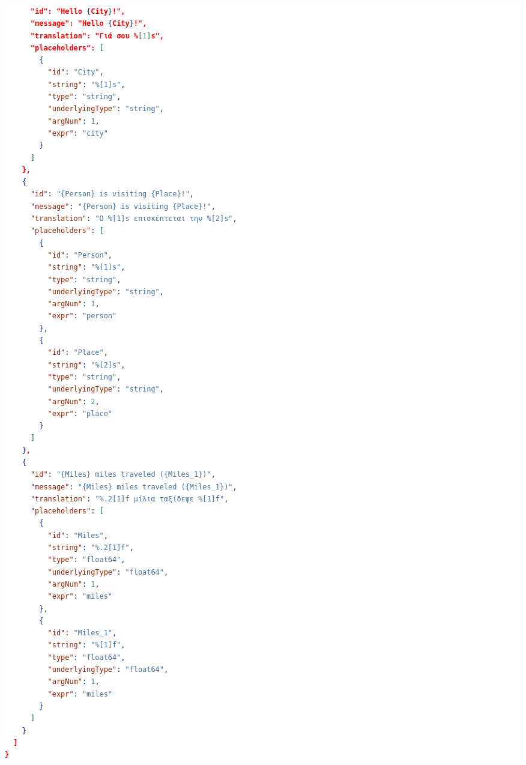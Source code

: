 ```json
      "id": "Hello {City}!",
      "message": "Hello {City}!",
      "translation": "Γιά σου %[1]s",
      "placeholders": [
        {
          "id": "City",
          "string": "%[1]s",
          "type": "string",
          "underlyingType": "string",
          "argNum": 1,
          "expr": "city"
        }
      ]
    },
    {
      "id": "{Person} is visiting {Place}!",
      "message": "{Person} is visiting {Place}!",
      "translation": "Ο %[1]s επισκέπτεται την %[2]s",
      "placeholders": [
        {
          "id": "Person",
          "string": "%[1]s",
          "type": "string",
          "underlyingType": "string",
          "argNum": 1,
          "expr": "person"
        },
        {
          "id": "Place",
          "string": "%[2]s",
          "type": "string",
          "underlyingType": "string",
          "argNum": 2,
          "expr": "place"
        }
      ]
    },
    {
      "id": "{Miles} miles traveled ({Miles_1})",
      "message": "{Miles} miles traveled ({Miles_1})",
      "translation": "%.2[1]f μίλια ταξίδεψε %[1]f",
      "placeholders": [
        {
          "id": "Miles",
          "string": "%.2[1]f",
          "type": "float64",
          "underlyingType": "float64",
          "argNum": 1,
          "expr": "miles"
        },
        {
          "id": "Miles_1",
          "string": "%[1]f",
          "type": "float64",
          "underlyingType": "float64",
          "argNum": 1,
          "expr": "miles"
        }
      ]
    }
  ]
}
```

[origin]: https://phraseapp.com/blog/posts/internationalization-i18n-go/
[tutorial-examples-repo]: https://github.com/PhraseApp-Blog/go-internationalization
[lang-tags]: https://godoc.org/golang.org/x/text/language#Tag
[pkg-index]: https://godoc.org/golang.org/x/text/language#pkg-index
[catalog-builder]: https://godoc.org/golang.org/x/text/message/catalog#Builder
[selectf]: https://godoc.org/golang.org/x/text/feature/plural#Selectf
[matcher]: https://godoc.org/golang.org/x/text/language#Matcher
[profession-translate]: https://phraseapp.com/blog/posts/translation-management-why-authentic-human-translation-is-still-essential-for-localizing-software/
[guide]: https://phraseapp.com/docs/guides/setup/getting-started/
[trial]: https://phraseapp.com/signup